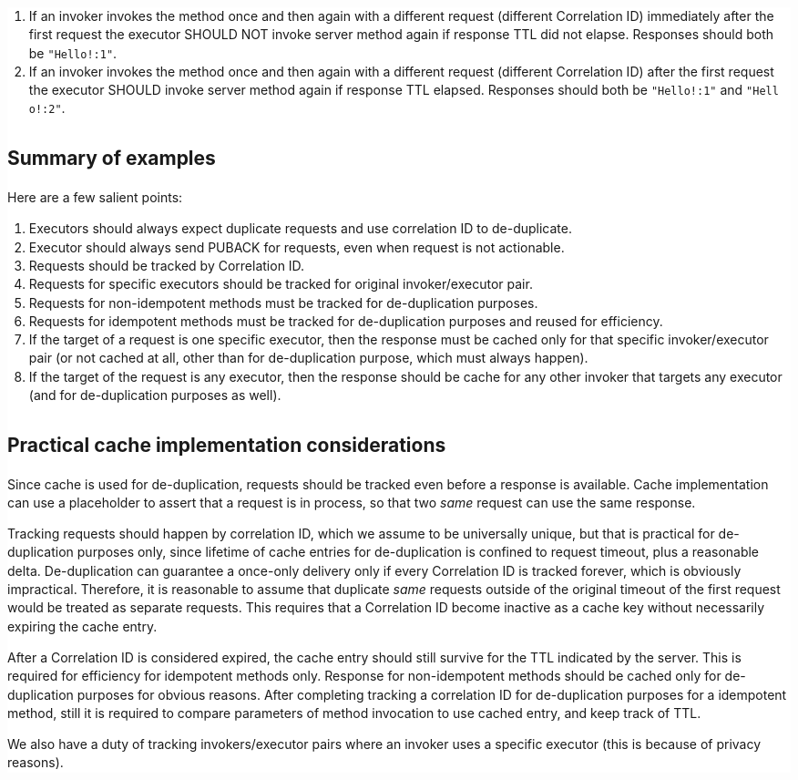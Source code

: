 1. If an invoker invokes the method once and then again with a different request (different Correlation ID) immediately after the first request the executor SHOULD NOT invoke server method again if response TTL did not elapse. Responses should both be ```"Hello!:1"```.
1. If an invoker invokes the method once and then again with a different request (different Correlation ID) after the first request the executor SHOULD  invoke server method again if response TTL elapsed. Responses should both be ```"Hello!:1"``` and ```"Hello!:2"```.

## Summary of examples

Here are a few salient points:

1. Executors should always expect duplicate requests and use correlation ID to de-duplicate.
1. Executor should always send PUBACK for requests, even when request is not actionable.
1. Requests should be tracked by Correlation ID.
1. Requests for specific executors should be tracked for original invoker/executor pair.
1. Requests for non-idempotent methods must be tracked for de-duplication purposes.
1. Requests for idempotent methods must be tracked for de-duplication purposes and reused for efficiency.
1. If the target of a request is one specific executor, then the response must be cached only for that specific invoker/executor pair (or not cached at all, other than for de-duplication purpose, which must always happen).
1. If the target of the request is any executor, then the response should be cache for any other invoker that targets any executor (and for de-duplication purposes as well).

## Practical cache implementation considerations

Since cache is used for de-duplication, requests should be tracked even before a response is available.
Cache implementation can use a placeholder to assert that a request is in process, so that two _same_ request can use the same response.

Tracking requests should happen by correlation ID, which we assume to be universally unique, but that is practical for de-duplication purposes only, since lifetime of cache entries for de-duplication is confined to request timeout, plus a reasonable delta. De-duplication can guarantee a once-only delivery only if every Correlation ID is tracked forever, which is obviously impractical.
Therefore, it is reasonable to assume that duplicate _same_ requests outside of the original timeout of the first request would be treated as separate requests. This requires that a Correlation ID become inactive as a cache key without necessarily expiring the cache entry.

After a Correlation ID is considered expired, the cache entry should still survive for the TTL indicated by the server. This is required for efficiency for idempotent methods only. Response for non-idempotent methods should be cached only for de-duplication purposes for obvious reasons. After completing tracking a correlation ID for de-duplication purposes for a idempotent method, still it is required to compare parameters of method invocation to use cached entry, and keep track of TTL.

We also have a duty of tracking invokers/executor pairs where an invoker uses a specific executor (this is because of privacy reasons).
